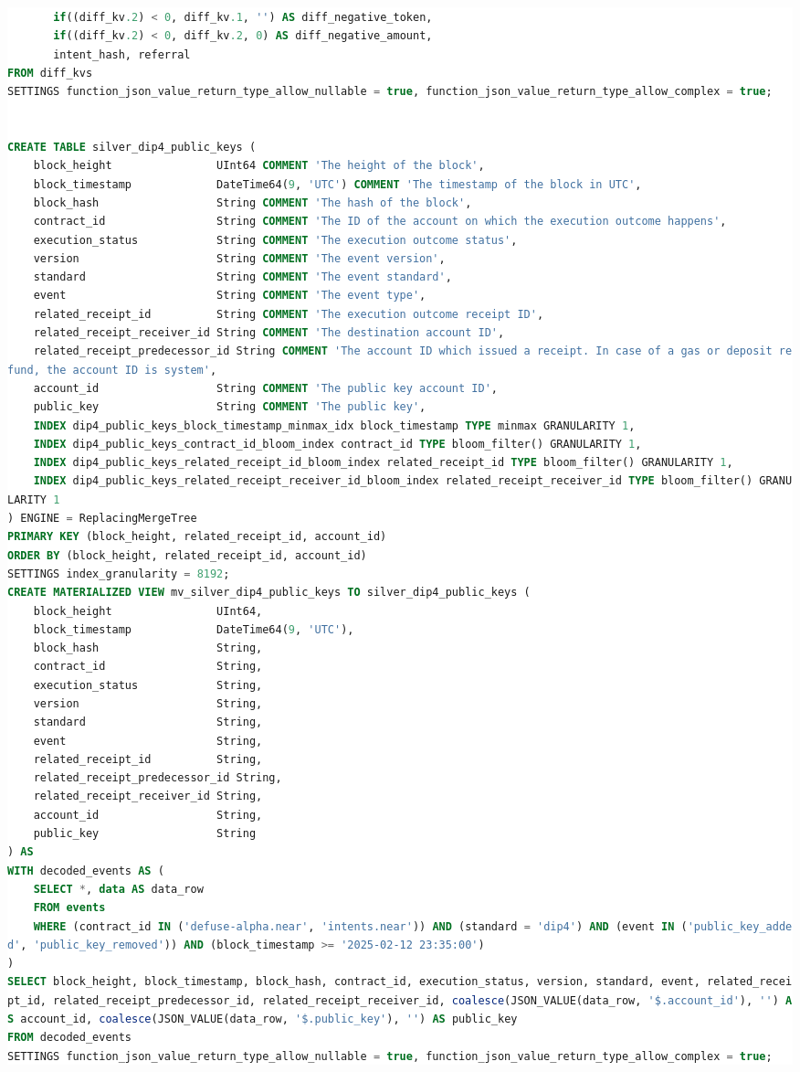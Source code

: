```sql
       if((diff_kv.2) < 0, diff_kv.1, '') AS diff_negative_token,
       if((diff_kv.2) < 0, diff_kv.2, 0) AS diff_negative_amount,
       intent_hash, referral
FROM diff_kvs
SETTINGS function_json_value_return_type_allow_nullable = true, function_json_value_return_type_allow_complex = true;


CREATE TABLE silver_dip4_public_keys (
    block_height                UInt64 COMMENT 'The height of the block',
    block_timestamp             DateTime64(9, 'UTC') COMMENT 'The timestamp of the block in UTC',
    block_hash                  String COMMENT 'The hash of the block',
    contract_id                 String COMMENT 'The ID of the account on which the execution outcome happens',
    execution_status            String COMMENT 'The execution outcome status',
    version                     String COMMENT 'The event version',
    standard                    String COMMENT 'The event standard',
    event                       String COMMENT 'The event type',
    related_receipt_id          String COMMENT 'The execution outcome receipt ID',
    related_receipt_receiver_id String COMMENT 'The destination account ID',
    related_receipt_predecessor_id String COMMENT 'The account ID which issued a receipt. In case of a gas or deposit refund, the account ID is system',
    account_id                  String COMMENT 'The public key account ID',
    public_key                  String COMMENT 'The public key',
    INDEX dip4_public_keys_block_timestamp_minmax_idx block_timestamp TYPE minmax GRANULARITY 1,
    INDEX dip4_public_keys_contract_id_bloom_index contract_id TYPE bloom_filter() GRANULARITY 1,
    INDEX dip4_public_keys_related_receipt_id_bloom_index related_receipt_id TYPE bloom_filter() GRANULARITY 1,
    INDEX dip4_public_keys_related_receipt_receiver_id_bloom_index related_receipt_receiver_id TYPE bloom_filter() GRANULARITY 1
) ENGINE = ReplacingMergeTree
PRIMARY KEY (block_height, related_receipt_id, account_id)
ORDER BY (block_height, related_receipt_id, account_id)
SETTINGS index_granularity = 8192;
CREATE MATERIALIZED VIEW mv_silver_dip4_public_keys TO silver_dip4_public_keys (
    block_height                UInt64,
    block_timestamp             DateTime64(9, 'UTC'),
    block_hash                  String,
    contract_id                 String,
    execution_status            String,
    version                     String,
    standard                    String,
    event                       String,
    related_receipt_id          String,
    related_receipt_predecessor_id String,
    related_receipt_receiver_id String,
    account_id                  String,
    public_key                  String
) AS
WITH decoded_events AS (
    SELECT *, data AS data_row
    FROM events
    WHERE (contract_id IN ('defuse-alpha.near', 'intents.near')) AND (standard = 'dip4') AND (event IN ('public_key_added', 'public_key_removed')) AND (block_timestamp >= '2025-02-12 23:35:00')
)
SELECT block_height, block_timestamp, block_hash, contract_id, execution_status, version, standard, event, related_receipt_id, related_receipt_predecessor_id, related_receipt_receiver_id, coalesce(JSON_VALUE(data_row, '$.account_id'), '') AS account_id, coalesce(JSON_VALUE(data_row, '$.public_key'), '') AS public_key
FROM decoded_events
SETTINGS function_json_value_return_type_allow_nullable = true, function_json_value_return_type_allow_complex = true;

```